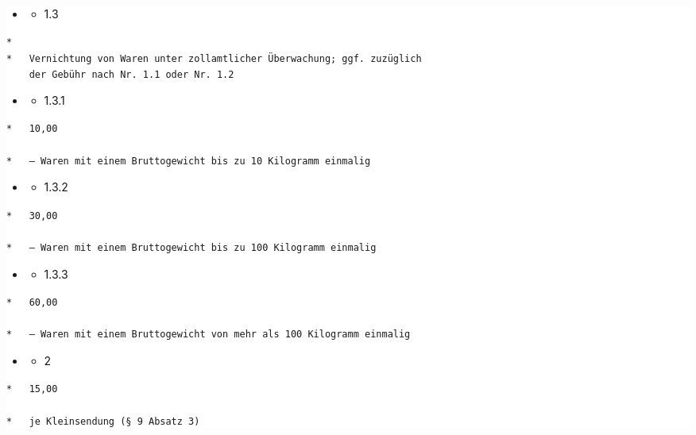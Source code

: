 
*    *   1.3

    *
    *   Vernichtung von Waren unter zollamtlicher Überwachung; ggf. zuzüglich
        der Gebühr nach Nr. 1.1 oder Nr. 1.2


*    *   1.3.1

    *   10,00

    *   – Waren mit einem Bruttogewicht bis zu 10 Kilogramm einmalig


*    *   1.3.2

    *   30,00

    *   – Waren mit einem Bruttogewicht bis zu 100 Kilogramm einmalig


*    *   1.3.3

    *   60,00

    *   – Waren mit einem Bruttogewicht von mehr als 100 Kilogramm einmalig


*    *   2

    *   15,00

    *   je Kleinsendung (§ 9 Absatz 3)



